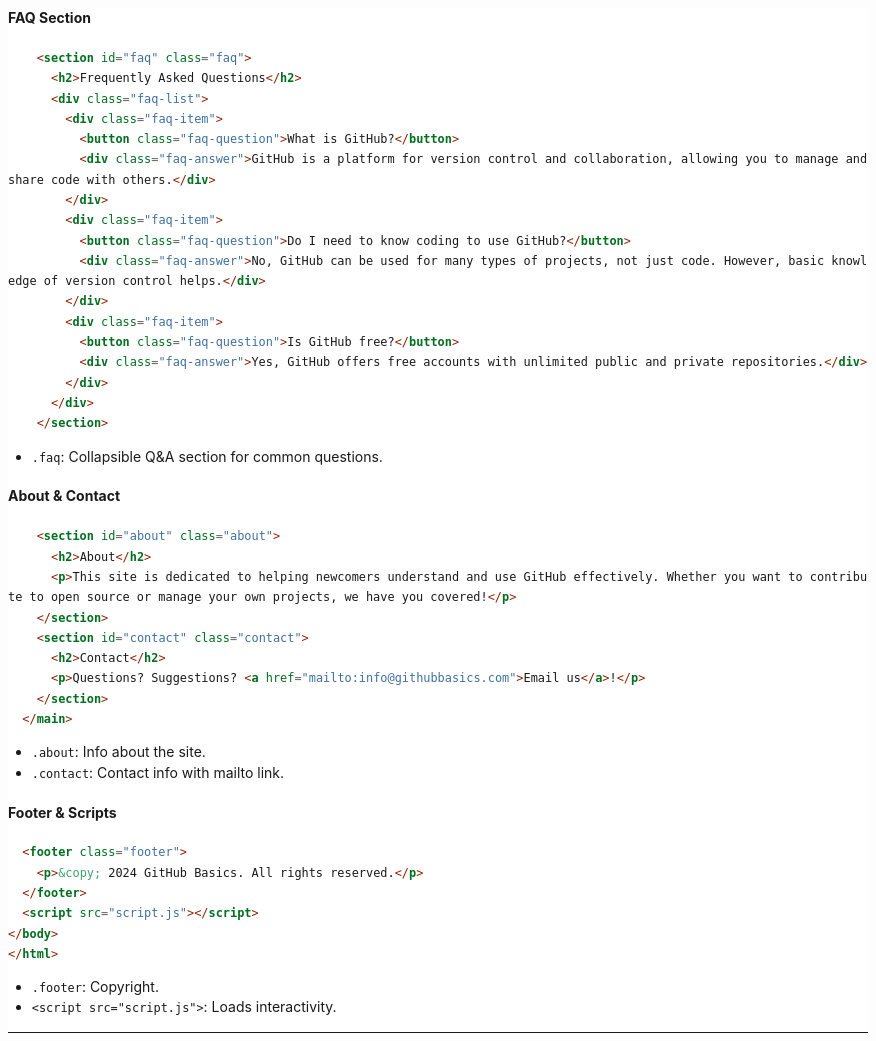 #### FAQ Section
```html
    <section id="faq" class="faq">
      <h2>Frequently Asked Questions</h2>
      <div class="faq-list">
        <div class="faq-item">
          <button class="faq-question">What is GitHub?</button>
          <div class="faq-answer">GitHub is a platform for version control and collaboration, allowing you to manage and share code with others.</div>
        </div>
        <div class="faq-item">
          <button class="faq-question">Do I need to know coding to use GitHub?</button>
          <div class="faq-answer">No, GitHub can be used for many types of projects, not just code. However, basic knowledge of version control helps.</div>
        </div>
        <div class="faq-item">
          <button class="faq-question">Is GitHub free?</button>
          <div class="faq-answer">Yes, GitHub offers free accounts with unlimited public and private repositories.</div>
        </div>
      </div>
    </section>
```
- `.faq`: Collapsible Q&A section for common questions.

#### About & Contact
```html
    <section id="about" class="about">
      <h2>About</h2>
      <p>This site is dedicated to helping newcomers understand and use GitHub effectively. Whether you want to contribute to open source or manage your own projects, we have you covered!</p>
    </section>
    <section id="contact" class="contact">
      <h2>Contact</h2>
      <p>Questions? Suggestions? <a href="mailto:info@githubbasics.com">Email us</a>!</p>
    </section>
  </main>
```
- `.about`: Info about the site.
- `.contact`: Contact info with mailto link.

#### Footer & Scripts
```html
  <footer class="footer">
    <p>&copy; 2024 GitHub Basics. All rights reserved.</p>
  </footer>
  <script src="script.js"></script>
</body>
</html>
```
- `.footer`: Copyright.
- `<script src="script.js">`: Loads interactivity.

---